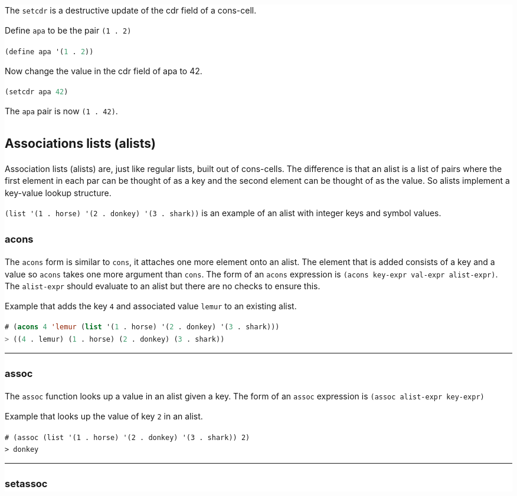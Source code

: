 The `setcdr` is a destructive update of the cdr field of a cons-cell.


Define `apa` to be the pair `(1 . 2)`
```clj
(define apa '(1 . 2))
```
Now change the value in the cdr field of apa to 42.
```clj
(setcdr apa 42)
```
The `apa` pair is now `(1 . 42)`.

## Associations lists (alists) 

Association lists (alists) are, just like regular lists, built out 
of cons-cells. The difference is that an alist is a list of pairs 
where the first element in each par can be thought of as a key and 
the second element can be thought of as the value. So alists implement
a key-value lookup structure. 

`(list '(1 . horse) '(2 . donkey) '(3 . shark))` is an example 
of an alist with integer keys and symbol values. 

### acons 

The `acons` form is similar to `cons`, it attaches one more element 
onto an alist. The element that is added consists of a key and a value 
so `acons` takes one more argument than `cons`. The form of an 
`acons` expression is `(acons key-expr val-expr alist-expr)`. 
The `alist-expr` should evaluate to an alist but there are no checks 
to ensure this. 

Example that adds the key `4` and associated value `lemur` to 
an existing alist. 

```lisp
# (acons 4 'lemur (list '(1 . horse) '(2 . donkey) '(3 . shark)))
> ((4 . lemur) (1 . horse) (2 . donkey) (3 . shark))
```

---

### assoc 

The `assoc` function looks up a value in an alist given a key. 
The form of an `assoc` expression is `(assoc alist-expr key-expr)`

Example that looks up the value of key `2` in an alist.
``` 
# (assoc (list '(1 . horse) '(2 . donkey) '(3 . shark)) 2)
> donkey
``` 

---

### setassoc
